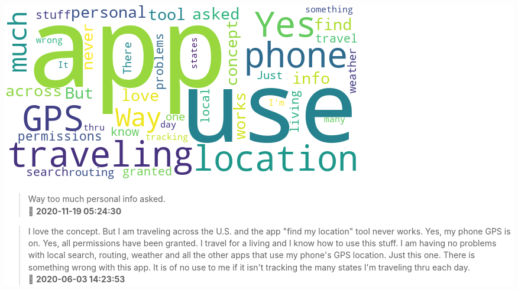 <img src="1_star_reviews_wordcloud.png" alt="edu.yale.fas.hunala 1 reviews"/>
</p>

> Way too much personal info asked.<br> :date: __2020-11-19 05:24:30__

> I love the concept. But I am traveling across the U.S. and the app "find my location" tool never works. Yes, my phone GPS is on. Yes, all permissions have been granted. I travel for a living and I know how to use this stuff. I am having no problems with local search, routing, weather and all the other apps that use my phone's GPS location. Just this one. There is something wrong with this app. It is of no use to me if it isn't tracking the many states I'm traveling thru each day.<br> :date: __2020-06-03 14:23:53__


